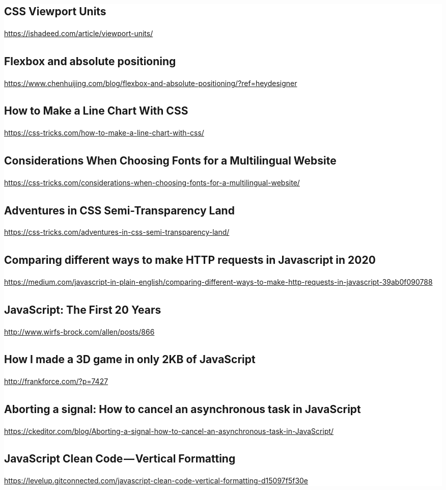   

## CSS Viewport Units  
https://ishadeed.com/article/viewport-units/  
 
  

## Flexbox and absolute positioning  
https://www.chenhuijing.com/blog/flexbox-and-absolute-positioning/?ref=heydesigner  
 
  

## How to Make a Line Chart With CSS  
https://css-tricks.com/how-to-make-a-line-chart-with-css/  
 
  

## Considerations When Choosing Fonts for a Multilingual Website  
https://css-tricks.com/considerations-when-choosing-fonts-for-a-multilingual-website/  
 
  

## Adventures in CSS Semi-Transparency Land  
https://css-tricks.com/adventures-in-css-semi-transparency-land/  
 
  

## Comparing different ways to make HTTP requests in Javascript in 2020  
https://medium.com/javascript-in-plain-english/comparing-different-ways-to-make-http-requests-in-javascript-39ab0f090788  
 
  

## JavaScript: The First 20 Years  
http://www.wirfs-brock.com/allen/posts/866  
 
  

## How I made a 3D game in only 2KB of JavaScript  
http://frankforce.com/?p=7427  
 
  

## Aborting a signal: How to cancel an asynchronous task in JavaScript  
https://ckeditor.com/blog/Aborting-a-signal-how-to-cancel-an-asynchronous-task-in-JavaScript/  
 
  

## JavaScript Clean Code — Vertical Formatting  
https://levelup.gitconnected.com/javascript-clean-code-vertical-formatting-d15097f5f30e  
 